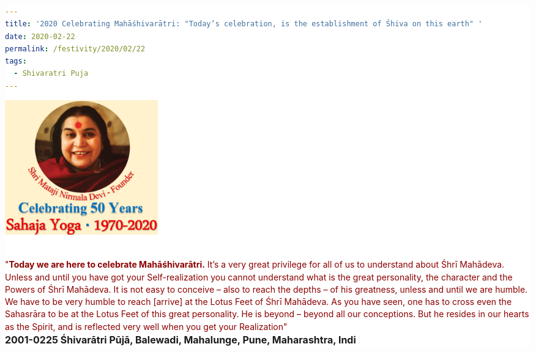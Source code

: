 ```yaml
---
title: '2020 Celebrating Mahāśhivarātri: "Today’s celebration, is the establishment of Śhiva on this earth" '
date: 2020-02-22
permalink: /festivity/2020/02/22
tags:
  - Shivaratri Puja
---
```


<div style="text-align: left"><img src="/images/image00.png" width="250" /></div><br>

<p>
<font color="DarkRed">"<b>Today we are here to celebrate Mahāśhivarātri.</b> It’s a very great privilege for all of us to understand about Śhrī Mahādeva. Unless and until you have got your Self-realization you cannot understand what is the great personality, the character and the Powers of Śhrī Mahādeva. It is not easy to conceive – also to reach the depths – of his greatness, unless and until we are humble. We have to be very humble to reach [arrive] at the Lotus Feet of Śhrī Mahādeva. As you have seen, one has to cross even the Sahasrāra to be at the Lotus Feet of this great personality. He is beyond – beyond all our conceptions. But he resides in our hearts as the Spirit, and is reflected very well when you get your Realization"</font><br>
<font size="+0"><b>2001-0225 Śhivarātri Pūjā, Balewadi, Mahalunge, Pune, Maharashtra, Indi</b></font>
</p>

